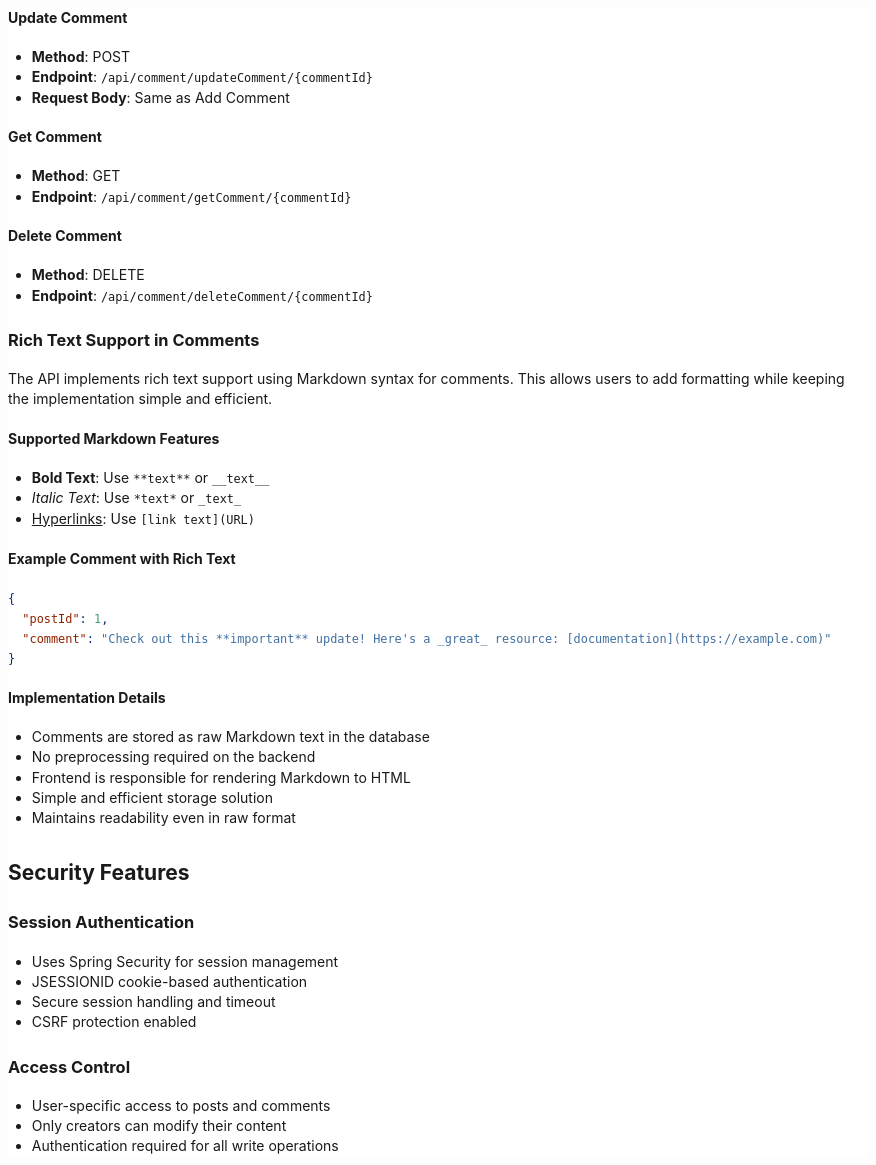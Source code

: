 #### Update Comment
- **Method**: POST
- **Endpoint**: `/api/comment/updateComment/{commentId}`
- **Request Body**: Same as Add Comment

#### Get Comment
- **Method**: GET
- **Endpoint**: `/api/comment/getComment/{commentId}`

#### Delete Comment
- **Method**: DELETE
- **Endpoint**: `/api/comment/deleteComment/{commentId}`

### Rich Text Support in Comments

The API implements rich text support using Markdown syntax for comments. This allows users to add formatting while keeping the implementation simple and efficient.

#### Supported Markdown Features
- **Bold Text**: Use `**text**` or `__text__`
- *Italic Text*: Use `*text*` or `_text_`
- [Hyperlinks](https://example.com): Use `[link text](URL)`

#### Example Comment with Rich Text
```json
{
  "postId": 1,
  "comment": "Check out this **important** update! Here's a _great_ resource: [documentation](https://example.com)"
}
```

#### Implementation Details
- Comments are stored as raw Markdown text in the database
- No preprocessing required on the backend
- Frontend is responsible for rendering Markdown to HTML
- Simple and efficient storage solution
- Maintains readability even in raw format

## Security Features

### Session Authentication
- Uses Spring Security for session management
- JSESSIONID cookie-based authentication
- Secure session handling and timeout
- CSRF protection enabled

### Access Control
- User-specific access to posts and comments
- Only creators can modify their content
- Authentication required for all write operations
